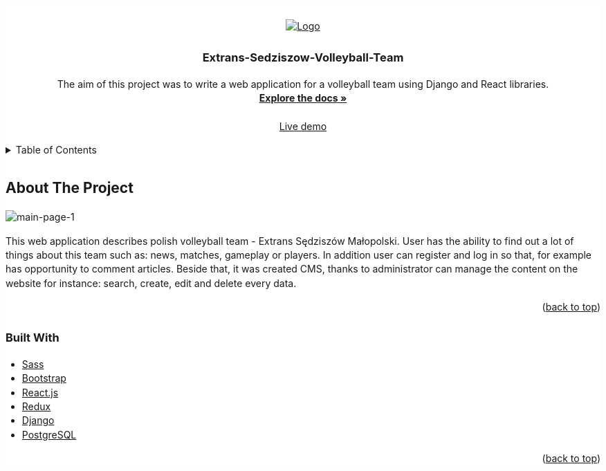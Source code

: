 <div id="top"></div>


<br />
<div align="center">
  <a href="https://github.com/Elino1892/Extrans-Sedziszow-Volleyball-Team">
    <img src="https://user-images.githubusercontent.com/78544353/157261288-a3d8d4e0-7750-4187-92e4-5959a29d3eeb.png" alt="Logo" width="20%" height="20%">
  </a>

  <h3 align="center">Extrans-Sedziszow-Volleyball-Team</h3>

  <p align="center">
    The aim of this project was to write a web application for a volleyball team using Django and React libraries.
    <br />
    <a href="https://github.com/Elino1892/Extrans-Sedziszow-Volleyball-Team"><strong>Explore the docs »</strong></a>
    <br />
    <br />
    <a href="https://extrans-sedziszow-volleyball.herokuapp.com/">Live demo</a>
  </p>
</div>




<details><summary>Table of Contents</summary></details>




## About The Project

<img src="https://user-images.githubusercontent.com/78544353/157271882-177c0a3a-5a84-48ba-869b-3c18f23af2c4.png" alt="main-page-1" width="100%" height="100%">


This web application describes polish volleyball team - Extrans Sędziszów Małopolski. User has the ability to find out a lot of things about this team such as: news, matches, gameplay or players. In addition user can register and log in so that, for example has opportunity to comment articles. Beside that, it was created CMS, thanks to administrator can manage the content on the website for instance: search, create, edit and delete every data.

<p align="right">(<a href="#top">back to top</a>)</p>


### Built With

* [Sass](https://sass-lang.com/)
* [Bootstrap](https://getbootstrap.com)
* [React.js](https://reactjs.org/)
* [Redux](https://redux.js.org/)
* [Django](https://www.djangoproject.com/)
* [PostgreSQL](https://www.postgresql.org/)


<p align="right">(<a href="#top">back to top</a>)</p>

